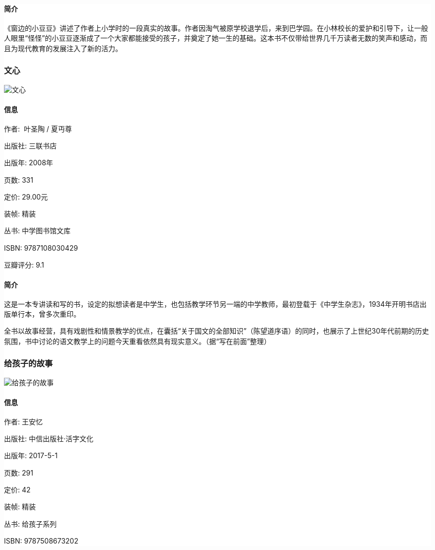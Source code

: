 #### 简介

《窗边的小豆豆》讲述了作者上小学时的一段真实的故事。作者因淘气被原学校退学后，来到巴学园。在小林校长的爱护和引导下，让一般人眼里“怪怪”的小豆豆逐渐成了一个大家都能接受的孩子，并奠定了她一生的基础。这本书不仅带给世界几千万读者无数的笑声和感动，而且为现代教育的发展注入了新的活力。



### 文心

![文心](https://img3.doubanio.com/view/subject/l/public/s3673012.jpg)

#### 信息

作者:  叶圣陶 / 夏丏尊 

出版社: 三联书店 

出版年: 2008年 

页数: 331 

定价: 29.00元 

装帧: 精装 

丛书: 中学图书馆文库 

ISBN: 9787108030429

豆瓣评分: 9.1

#### 简介

这是一本专讲读和写的书，设定的拟想读者是中学生，也包括教学环节另一端的中学教师，最初登载于《中学生杂志》，1934年开明书店出版单行本，曾多次重印。

全书以故事经营，具有戏剧性和情景教学的优点，在囊括“关于国文的全部知识”（陈望道序语）的同时，也展示了上世纪30年代前期的历史氛围，书中讨论的语文教学上的问题今天重看依然具有现实意义。（据“写在前面”整理）



### 给孩子的故事

![给孩子的故事](https://img3.doubanio.com/view/subject/l/public/s29421336.jpg)

#### 信息

作者: 王安忆 

出版社: 中信出版社·活字文化 

出版年: 2017-5-1 

页数: 291 

定价: 42 

装帧: 精装 

丛书: 给孩子系列 

ISBN: 9787508673202
